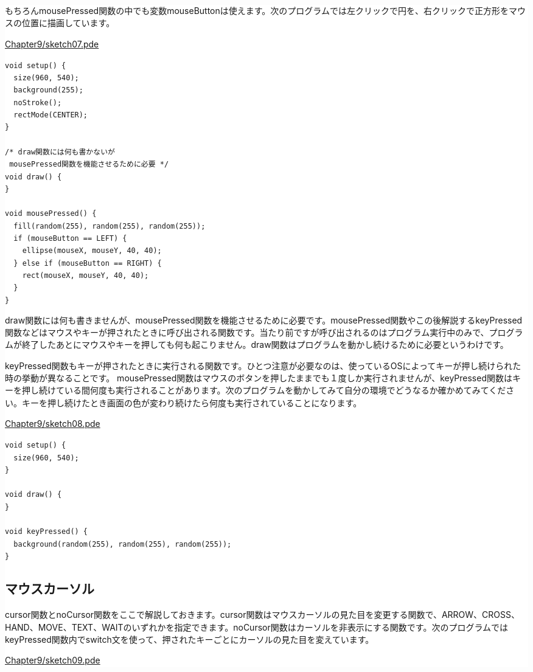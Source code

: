 もちろんmousePressed関数の中でも変数mouseButtonは使えます。次のプログラムでは左クリックで円を、右クリックで正方形をマウスの位置に描画しています。

[Chapter9/sketch07.pde](github:Chapter9/sketch07/sketch07.pde)

```processing
void setup() {
  size(960, 540);
  background(255);
  noStroke();
  rectMode(CENTER);
}

/* draw関数には何も書かないが
 mousePressed関数を機能させるために必要 */
void draw() {
}

void mousePressed() {
  fill(random(255), random(255), random(255));
  if (mouseButton == LEFT) {
    ellipse(mouseX, mouseY, 40, 40);
  } else if (mouseButton == RIGHT) {
    rect(mouseX, mouseY, 40, 40);
  }
}
```

draw関数には何も書きませんが、mousePressed関数を機能させるために必要です。mousePressed関数やこの後解説するkeyPressed関数などはマウスやキーが押されたときに呼び出される関数です。当たり前ですが呼び出されるのはプログラム実行中のみで、プログラムが終了したあとにマウスやキーを押しても何も起こりません。draw関数はプログラムを動かし続けるために必要というわけです。

keyPressed関数もキーが押されたときに実行される関数です。ひとつ注意が必要なのは、使っているOSによってキーが押し続けられた時の挙動が異なることです。 mousePressed関数はマウスのボタンを押したままでも１度しか実行されませんが、keyPressed関数はキーを押し続けている間何度も実行されることがあります。次のプログラムを動かしてみて自分の環境でどうなるか確かめてみてください。キーを押し続けたとき画面の色が変わり続けたら何度も実行されていることになります。

[Chapter9/sketch08.pde](github:Chapter9/sketch08/sketch08.pde)

```processing
void setup() {
  size(960, 540);
}

void draw() {
}

void keyPressed() {
  background(random(255), random(255), random(255));
}
```

## マウスカーソル

cursor関数とnoCursor関数をここで解説しておきます。cursor関数はマウスカーソルの見た目を変更する関数で、ARROW、CROSS、HAND、MOVE、TEXT、WAITのいずれかを指定できます。noCursor関数はカーソルを非表示にする関数です。次のプログラムではkeyPressed関数内でswitch文を使って、押されたキーごとにカーソルの見た目を変えています。

[Chapter9/sketch09.pde](github:Chapter9/sketch09/sketch09.pde)
